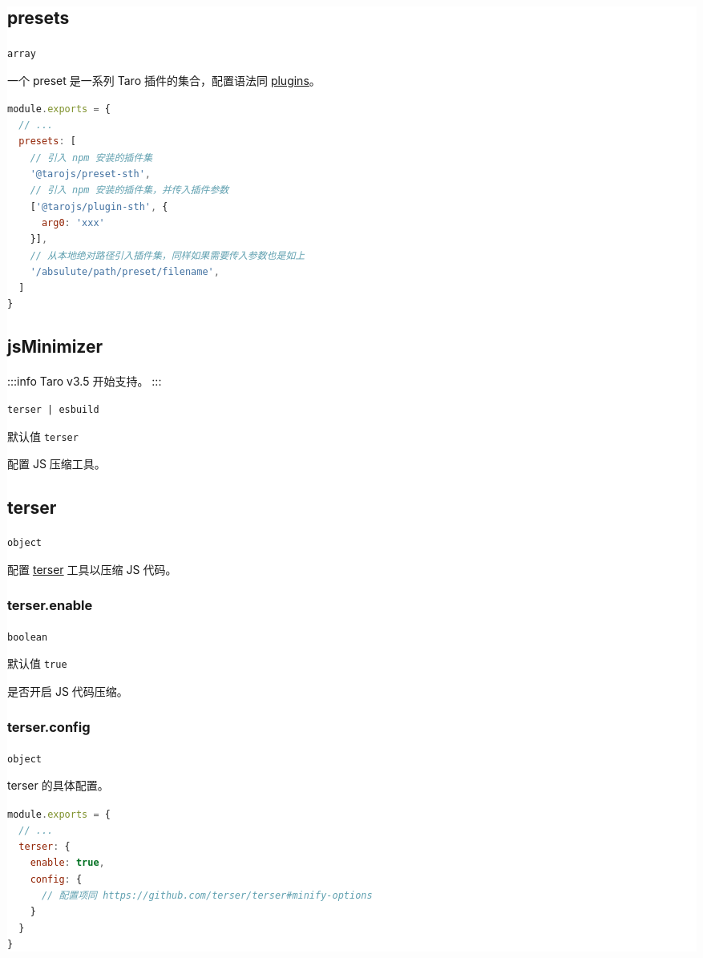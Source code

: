 ## presets

`array`

一个 preset 是一系列 Taro 插件的集合，配置语法同 [plugins](./config-detail.md#plugins)。

```js
module.exports = {
  // ...
  presets: [
    // 引入 npm 安装的插件集
    '@tarojs/preset-sth', 
    // 引入 npm 安装的插件集，并传入插件参数
    ['@tarojs/plugin-sth', {
      arg0: 'xxx'
    }],
    // 从本地绝对路径引入插件集，同样如果需要传入参数也是如上
    '/absulute/path/preset/filename',
  ]
}
```

## jsMinimizer

:::info
Taro v3.5 开始支持。
:::

`terser | esbuild`

默认值 `terser`

配置 JS 压缩工具。

## terser

`object`

配置 [terser](https://github.com/terser/terser) 工具以压缩 JS 代码。

### terser.enable

`boolean`

默认值 `true`

是否开启 JS 代码压缩。

### terser.config

`object`

terser 的具体配置。

```js
module.exports = {
  // ...
  terser: {
    enable: true,
    config: {
      // 配置项同 https://github.com/terser/terser#minify-options
    }
  }
}
```
